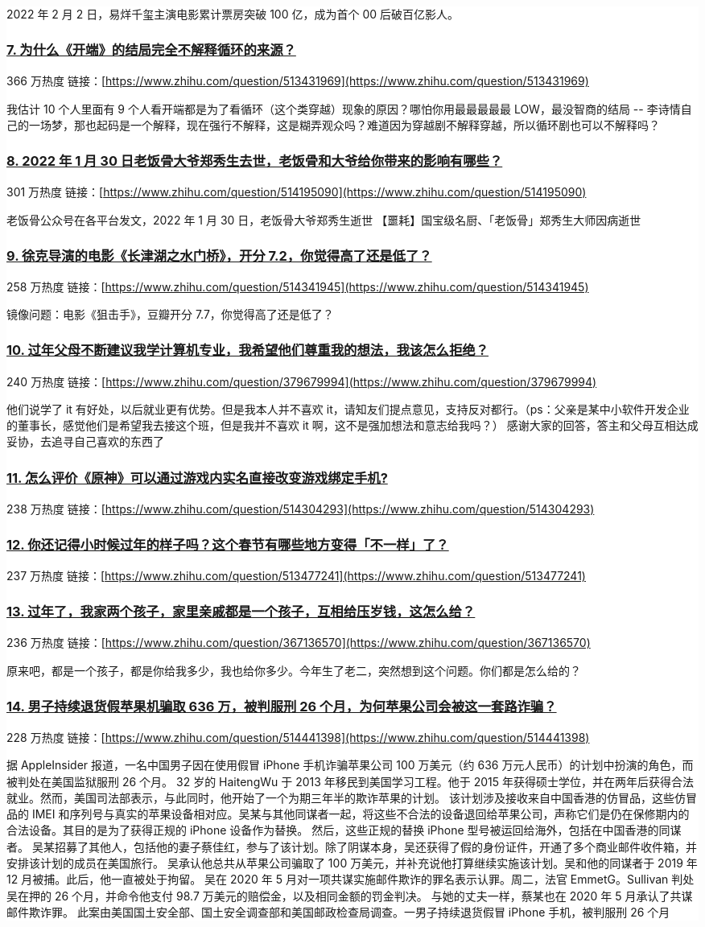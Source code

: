 2022 年 2 月 2 日，易烊千玺主演电影累计票房突破 100 亿，成为首个 00 后破百亿影人。

### [7. 为什么《开端》的结局完全不解释循环的来源？](https://www.zhihu.com/question/513431969)
366 万热度 链接：[https://www.zhihu.com/question/513431969](https://www.zhihu.com/question/513431969)

我估计 10 个人里面有 9 个人看开端都是为了看循环（这个类穿越）现象的原因？哪怕你用最最最最最 LOW，最没智商的结局 -- 李诗情自己的一场梦，那也起码是一个解释，现在强行不解释，这是糊弄观众吗？难道因为穿越剧不解释穿越，所以循环剧也可以不解释吗？

### [8. 2022 年 1 月 30 日老饭骨大爷郑秀生去世，老饭骨和大爷给你带来的影响有哪些？](https://www.zhihu.com/question/514195090)
301 万热度 链接：[https://www.zhihu.com/question/514195090](https://www.zhihu.com/question/514195090)

老饭骨公众号在各平台发文，2022 年 1 月 30 日，老饭骨大爷郑秀生逝世 【噩耗】国宝级名厨、「老饭骨」郑秀生大师因病逝世

### [9. 徐克导演的电影《长津湖之水门桥》，开分 7.2，你觉得高了还是低了？](https://www.zhihu.com/question/514341945)
258 万热度 链接：[https://www.zhihu.com/question/514341945](https://www.zhihu.com/question/514341945)

镜像问题：电影《狙击手》，豆瓣开分 7.7，你觉得高了还是低了？

### [10. 过年父母不断建议我学计算机专业，我希望他们尊重我的想法，我该怎么拒绝？](https://www.zhihu.com/question/379679994)
240 万热度 链接：[https://www.zhihu.com/question/379679994](https://www.zhihu.com/question/379679994)

他们说学了 it 有好处，以后就业更有优势。但是我本人并不喜欢 it，请知友们提点意见，支持反对都行。（ps：父亲是某中小软件开发企业的董事长，感觉他们是希望我去接这个班，但是我并不喜欢 it 啊，这不是强加想法和意志给我吗？） 感谢大家的回答，答主和父母互相达成妥协，去追寻自己喜欢的东西了

### [11. 怎么评价《原神》可以通过游戏内实名直接改变游戏绑定手机?](https://www.zhihu.com/question/514304293)
238 万热度 链接：[https://www.zhihu.com/question/514304293](https://www.zhihu.com/question/514304293)



### [12. 你还记得小时候过年的样子吗？这个春节有哪些地方变得「不一样」了？](https://www.zhihu.com/question/513477241)
237 万热度 链接：[https://www.zhihu.com/question/513477241](https://www.zhihu.com/question/513477241)



### [13. 过年了，我家两个孩子，家里亲戚都是一个孩子，互相给压岁钱，这怎么给？](https://www.zhihu.com/question/367136570)
236 万热度 链接：[https://www.zhihu.com/question/367136570](https://www.zhihu.com/question/367136570)

原来吧，都是一个孩子，都是你给我多少，我也给你多少。今年生了老二，突然想到这个问题。你们都是怎么给的？

### [14. 男子持续退货假苹果机骗取 636 万，被判服刑 26 个月，为何苹果公司会被这一套路诈骗？](https://www.zhihu.com/question/514441398)
228 万热度 链接：[https://www.zhihu.com/question/514441398](https://www.zhihu.com/question/514441398)

据 AppleInsider 报道，一名中国男子因在使用假冒 iPhone 手机诈骗苹果公司 100 万美元（约 636 万元人民币）的计划中扮演的角色，而被判处在美国监狱服刑 26 个月。 32 岁的 HaitengWu 于 2013 年移民到美国学习工程。他于 2015 年获得硕士学位，并在两年后获得合法就业。然而，美国司法部表示，与此同时，他开始了一个为期三年半的欺诈苹果的计划。 该计划涉及接收来自中国香港的仿冒品，这些仿冒品的 IMEI 和序列号与真实的苹果设备相对应。吴某与其他同谋者一起，将这些不合法的设备退回给苹果公司，声称它们是仍在保修期内的合法设备。其目的是为了获得正规的 iPhone 设备作为替换。 然后，这些正规的替换 iPhone 型号被运回给海外，包括在中国香港的同谋者。 吴某招募了其他人，包括他的妻子蔡佳红，参与了该计划。除了阴谋本身，吴还获得了假的身份证件，开通了多个商业邮件收件箱，并安排该计划的成员在美国旅行。 吴承认他总共从苹果公司骗取了 100 万美元，并补充说他打算继续实施该计划。吴和他的同谋者于 2019 年 12 月被捕。此后，他一直被处于拘留。 吴在 2020 年 5 月对一项共谋实施邮件欺诈的罪名表示认罪。周二，法官 EmmetG。Sullivan 判处吴在押的 26 个月，并命令他支付 98.7 万美元的赔偿金，以及相同金额的罚金判决。 与她的丈夫一样，蔡某也在 2020 年 5 月承认了共谋邮件欺诈罪。 此案由美国国土安全部、国土安全调查部和美国邮政检查局调查。一男子持续退货假冒 iPhone 手机，被判服刑 26 个月
